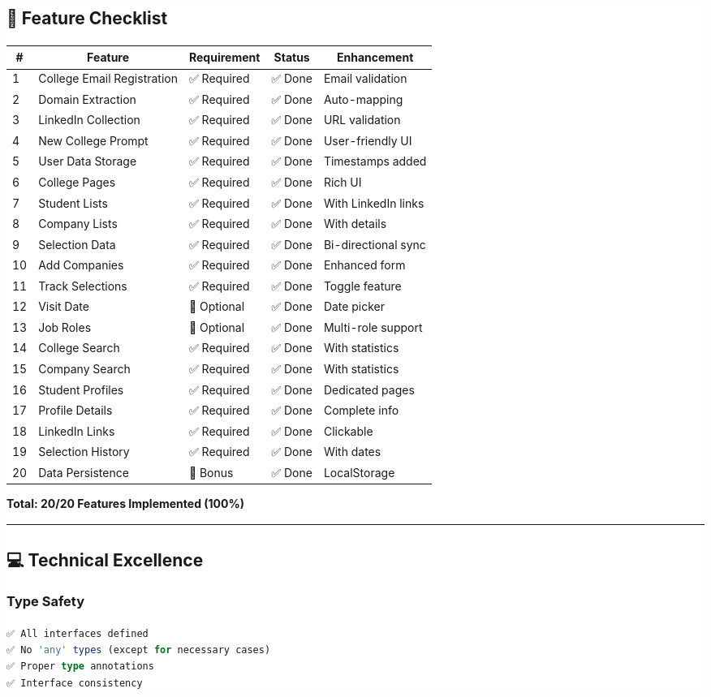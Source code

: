 
## 🎯 Feature Checklist

| # | Feature | Requirement | Status | Enhancement |
|---|---------|-------------|--------|-------------|
| 1 | College Email Registration | ✅ Required | ✅ Done | Email validation |
| 2 | Domain Extraction | ✅ Required | ✅ Done | Auto-mapping |
| 3 | LinkedIn Collection | ✅ Required | ✅ Done | URL validation |
| 4 | New College Prompt | ✅ Required | ✅ Done | User-friendly UI |
| 5 | User Data Storage | ✅ Required | ✅ Done | Timestamps added |
| 6 | College Pages | ✅ Required | ✅ Done | Rich UI |
| 7 | Student Lists | ✅ Required | ✅ Done | With LinkedIn links |
| 8 | Company Lists | ✅ Required | ✅ Done | With details |
| 9 | Selection Data | ✅ Required | ✅ Done | Bi-directional sync |
| 10 | Add Companies | ✅ Required | ✅ Done | Enhanced form |
| 11 | Track Selections | ✅ Required | ✅ Done | Toggle feature |
| 12 | Visit Date | 🎁 Optional | ✅ Done | Date picker |
| 13 | Job Roles | 🎁 Optional | ✅ Done | Multi-role support |
| 14 | College Search | ✅ Required | ✅ Done | With statistics |
| 15 | Company Search | ✅ Required | ✅ Done | With statistics |
| 16 | Student Profiles | ✅ Required | ✅ Done | Dedicated pages |
| 17 | Profile Details | ✅ Required | ✅ Done | Complete info |
| 18 | LinkedIn Links | ✅ Required | ✅ Done | Clickable |
| 19 | Selection History | ✅ Required | ✅ Done | With dates |
| 20 | Data Persistence | 🎁 Bonus | ✅ Done | LocalStorage |

**Total: 20/20 Features Implemented (100%)**

---

## 💻 Technical Excellence

### Type Safety
```typescript
✅ All interfaces defined
✅ No 'any' types (except for necessary cases)
✅ Proper type annotations
✅ Interface consistency
```
